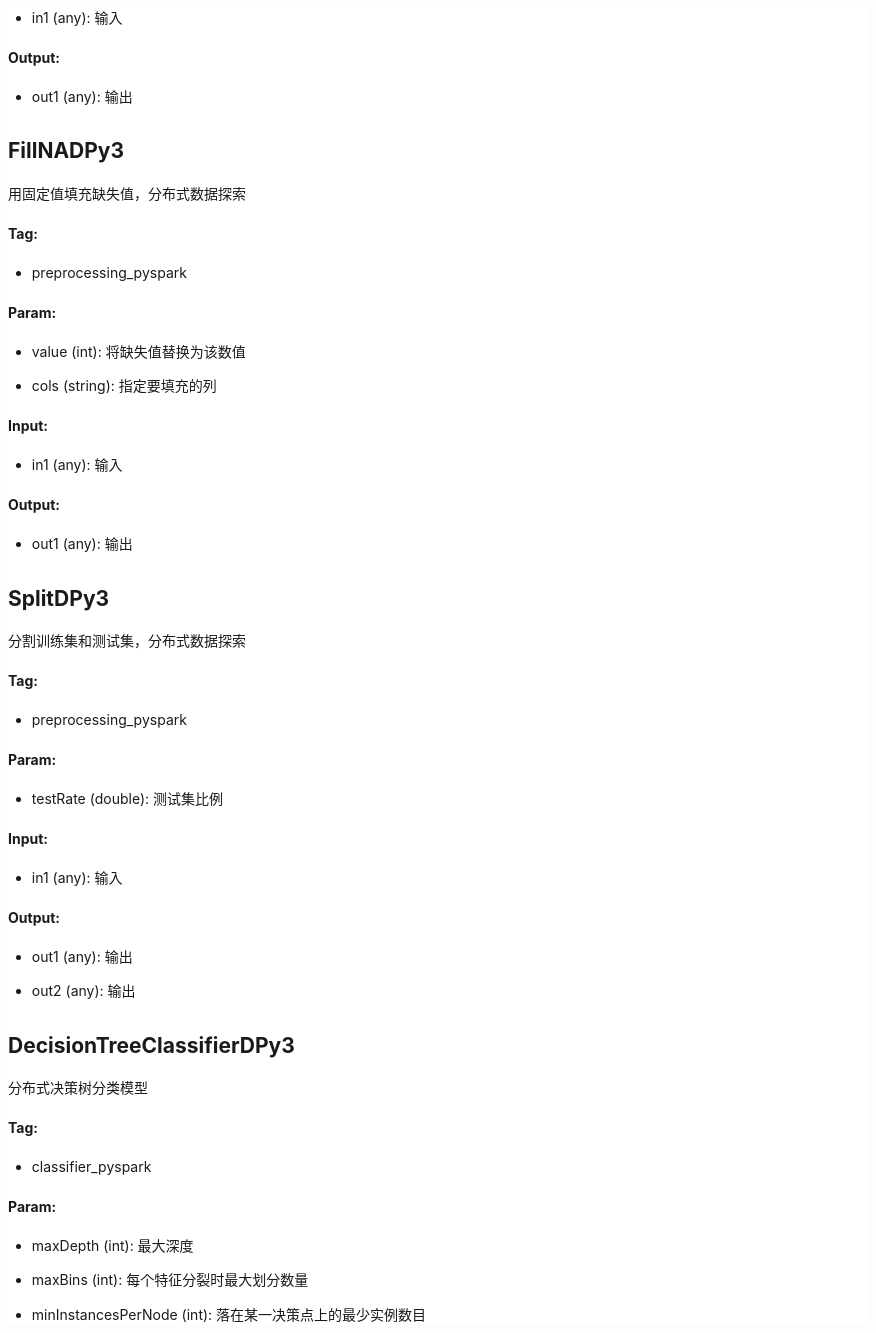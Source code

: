 * in1 (any): 输入

#### Output:

* out1 (any): 输出

## <a id="FillNan_pyspark">FillNADPy3</a>


用固定值填充缺失值，分布式数据探索

#### Tag:

* preprocessing_pyspark

#### Param:

* value (int): 将缺失值替换为该数值

* cols (string): 指定要填充的列

#### Input:

* in1 (any): 输入

#### Output:

* out1 (any): 输出

## <a id="Split_pyspark">SplitDPy3</a>


分割训练集和测试集，分布式数据探索

#### Tag:

* preprocessing_pyspark

#### Param:

* testRate (double): 测试集比例

#### Input:

* in1 (any): 输入

#### Output:

* out1 (any): 输出

* out2 (any): 输出


## <a id="DTClas_pyspark">DecisionTreeClassifierDPy3</a>


分布式决策树分类模型

#### Tag:

* classifier_pyspark

#### Param:

* maxDepth (int): 最大深度

* maxBins (int): 每个特征分裂时最大划分数量

* minInstancesPerNode (int): 落在某一决策点上的最少实例数目

